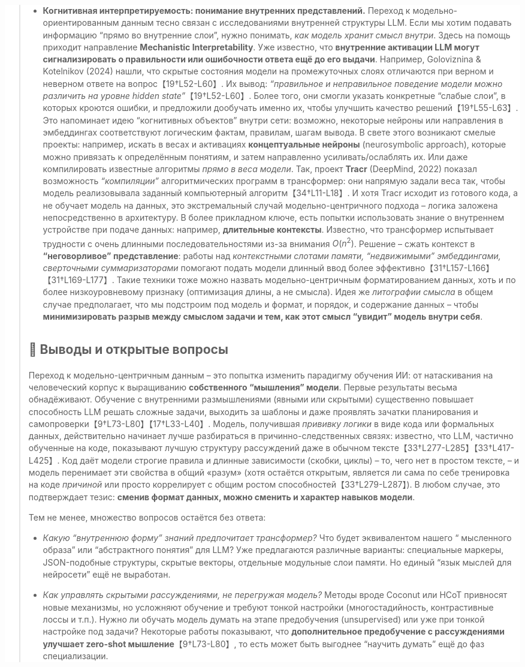 > - **Когнитивная интерпретируемость: понимание внутренних представлений.** Переход к модельно-ориентированным данным тесно связан с исследованиями внутренней структуры LLM. Если мы хотим подавать информацию “прямо во внутренние слои”, нужно понимать, *как модель хранит смысл внутри*. Здесь на помощь приходит направление **Mechanistic Interpretability**. Уже известно, что **внутренние активации LLM могут сигнализировать о правильности или ошибочности ответа ещё до его выдачи**. Например, Goloviznina & Kotelnikov (2024) нашли, что скрытые состояния модели на промежуточных слоях отличаются при верном и неверном ответе на вопрос【19†L52-L60】. Их вывод: *“правильное и неправильное поведение модели можно различить на уровне hidden state”*【19†L52-L60】. Более того, они смогли указать конкретные “слабые слои”, в которых кроются ошибки, и предложили дообучать именно их, чтобы улучшить качество решений【19†L55-L63】. Это напоминает идею “когнитивных объектов” внутри сети: возможно, некоторые нейроны или направления в эмбеддингах соответствуют логическим фактам, правилам, шагам вывода. В свете этого возникают смелые проекты: например, искать в весах и активациях **концептуальные нейроны** (neurosymbolic approach), которые можно привязать к определённым понятиям, и затем направленно усиливать/ослаблять их. Или даже компилировать известные алгоритмы *прямо в веса модели*. Так, проект **Tracr** (DeepMind, 2022) показал возможность *“компиляции”* алгоритмических программ в трансформер: они напрямую задали веса так, чтобы модель реализовывала заданный компьютерный алгоритм【34†L11-L18】. И хотя Tracr исходит из готового кода, а не обучает модель на данных, это экстремальный случай модельно-центричного подхода – логика заложена непосредственно в архитектуру. В более прикладном ключе, есть попытки использовать знание о внутреннем устройстве при подаче данных: например, **длительные контексты**. Известно, что трансформер испытывает трудности с очень длинными последовательностями из-за внимания $O(n^2)$. Решение – сжать контекст в **“неговорливое” представление**: работы над *контекстными слотами памяти, “недвижимыми” эмбеддингами, сверточными суммаризаторами* помогают подать модели длинный ввод более эффективно【31†L157-L166】【31†L169-L177】. Такие техники тоже можно назвать модельно-центричным форматированием данных, хоть и по более низкоуровневому признаку (оптимизация длины, а не смысла). Идея же *литографии смысла* в общем случае предполагает, что мы подстроим под модель и формат, и порядок, и содержание данных – чтобы **минимизировать разрыв между смыслом задачи и тем, как этот смысл “увидит” модель внутри себя**.
> 
> ## 🔮 **Выводы и открытые вопросы**
> 
> Переход к модельно-центричным данным – это попытка изменить парадигму обучения ИИ: от натаскивания на человеческий корпус к выращиванию **собственного “мышления” модели**. Первые результаты весьма обнадёживают. Обучение с внутренними размышлениями (явными или скрытыми) существенно повышает способность LLM решать сложные задачи, выходить за шаблоны и даже проявлять зачатки планирования и самопроверки【9†L73-L80】【17†L33-L40】. Модель, получившая *прививку логики* в виде кода или формальных данных, действительно начинает лучше разбираться в причинно-следственных связях: известно, что LLM, частично обученные на коде, показывают лучшую структуру рассуждений даже в обычном тексте【33†L277-L285】【33†L417-L425】. Код даёт модели строгие правила и длинные зависимости (скобки, циклы) – то, чего нет в простом тексте, – и модель перенимает эти свойства в общий «разум» (хотя остаётся открытым, является ли сама по себе тренировка на коде *причиной* или просто коррелирует с общим ростом способностей【33†L279-L287】). В любом случае, это подтверждает тезис: **сменив формат данных, можно сменить и характер навыков модели**.
> 
> Тем не менее, множество вопросов остаётся без ответа:
> 
> - *Какую “внутреннюю форму” знаний предпочитает трансформер?* Что будет эквивалентом нашего “ мысленного образа” или “абстрактного понятия” для LLM? Уже предлагаются различные варианты: специальные маркеры, JSON-подобные структуры, скрытые векторы, отдельные модульные слои памяти. Но единый “язык мыслей для нейросети” ещё не выработан.
> 
> - *Как управлять скрытыми рассуждениями, не перегружая модель?* Методы вроде Coconut или HCoT привносят новые механизмы, но усложняют обучение и требуют тонкой настройки (многостадийность, контрастивные лоссы и т.п.). Нужно ли обучать модель думать на этапе предобучения (unsupervised) или уже при тонкой настройке под задачи? Некоторые работы показывают, что **дополнительное предобучение с рассуждениями улучшает zero-shot мышление**【9†L73-L80】, то есть может быть выгоднее “научить думать” ещё до фаз специализации.
> 